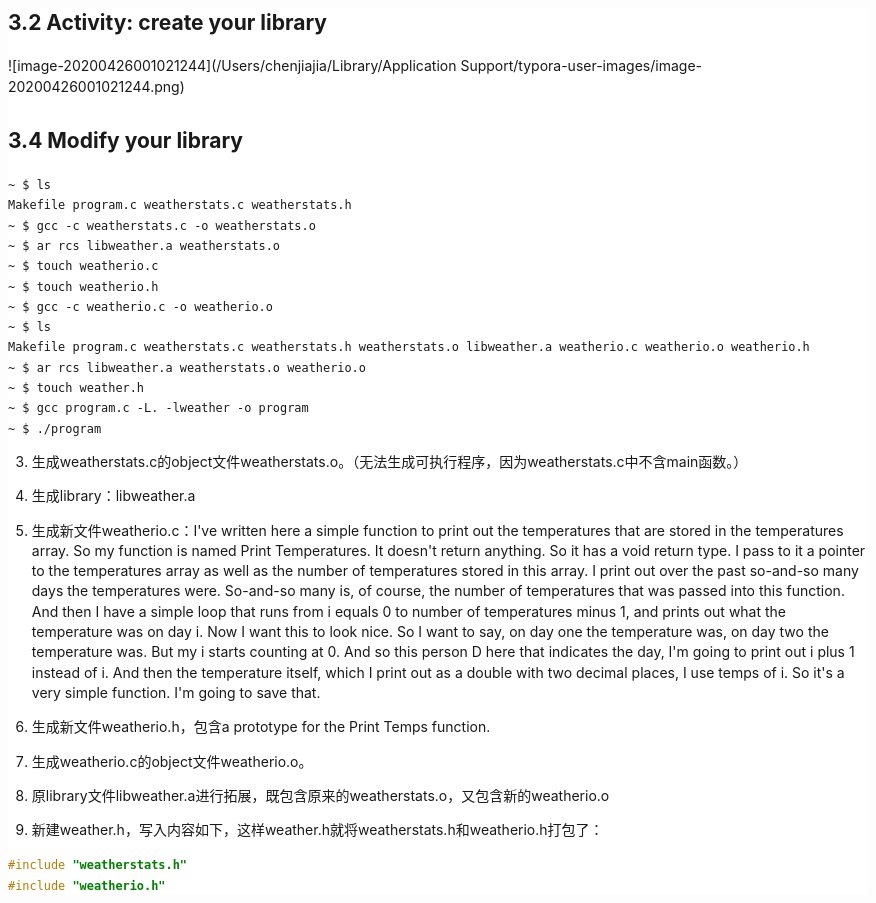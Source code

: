 ## 3.2 Activity: create your library

![image-20200426001021244](/Users/chenjiajia/Library/Application Support/typora-user-images/image-20200426001021244.png)



## 3.4 Modify your library

```
~ $ ls
Makefile program.c weatherstats.c weatherstats.h
~ $ gcc -c weatherstats.c -o weatherstats.o
~ $ ar rcs libweather.a weatherstats.o
~ $ touch weatherio.c
~ $ touch weatherio.h
~ $ gcc -c weatherio.c -o weatherio.o
~ $ ls
Makefile program.c weatherstats.c weatherstats.h weatherstats.o libweather.a weatherio.c weatherio.o weatherio.h
~ $ ar rcs libweather.a weatherstats.o weatherio.o
~ $ touch weather.h
~ $ gcc program.c -L. -lweather -o program
~ $ ./program
```



3. 生成weatherstats.c的object文件weatherstats.o。（无法生成可执行程序，因为weatherstats.c中不含main函数。）



3. 生成library：libweather.a


5. 生成新文件weatherio.c：I've written here a simple function to print out the temperatures that are stored in the temperatures array. So my function is named Print Temperatures. It doesn't return anything. So it has a void return type. I pass to it a pointer to the temperatures array as well as the number of temperatures stored in this array. I print out over the past so-and-so many days the temperatures were. So-and-so many is, of course, the number of temperatures that was passed into this function. And then I have a simple loop that runs from i equals 0 to number of temperatures minus 1, and prints out what the temperature was on day i. Now I want this to look nice. So I want to say, on day one the temperature was, on day two the temperature was. But my i starts counting at 0. And so this person D here that indicates the day, I'm going to print out i plus 1 instead of i. And then the temperature itself, which I print out as a double with two decimal places, I use temps of i. So it's a very simple function. I'm going to save that.
6. 生成新文件weatherio.h，包含a prototype for the Print Temps function.
7. 生成weatherio.c的object文件weatherio.o。




10. 原library文件libweather.a进行拓展，既包含原来的weatherstats.o，又包含新的weatherio.o
11. 新建weather.h，写入内容如下，这样weather.h就将weatherstats.h和weatherio.h打包了：

```c
#include "weatherstats.h"
#include "weatherio.h"
```
